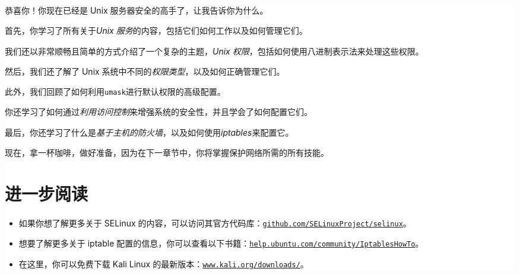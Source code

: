 恭喜你！你现在已经是 Unix 服务器安全的高手了，让我告诉你为什么。

首先，你学习了所有关于*Unix 服务*的内容，包括它们如何工作以及如何管理它们。

我们还以非常顺畅且简单的方式介绍了一个复杂的主题，*Unix 权限*，包括如何使用八进制表示法来处理这些权限。

然后，我们还了解了 Unix 系统中不同的*权限类型*，以及如何正确管理它们。

此外，我们回顾了如何利用`umask`进行默认权限的高级配置。

你还学习了如何通过*利用访问控制*来增强系统的安全性，并且学会了如何配置它们。

最后，你还学习了什么是*基于主机的防火墙*，以及如何使用*iptables*来配置它。

现在，拿一杯咖啡，做好准备，因为在下一章节中，你将掌握保护网络所需的所有技能。

# 进一步阅读

+   如果你想了解更多关于 SELinux 的内容，可以访问其官方代码库：[`github.com/SELinuxProject/selinux`](https://github.com/SELinuxProject/selinux)。

+   想要了解更多关于 iptable 配置的信息，你可以查看以下书籍：[`help.ubuntu.com/community/IptablesHowTo`](https://help.ubuntu.com/community/IptablesHowTo)。

+   在这里，你可以免费下载 Kali Linux 的最新版本：[`www.kali.org/downloads/`](https://www.kali.org/downloads/)。
